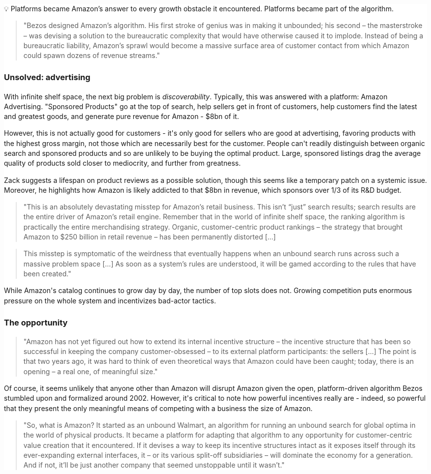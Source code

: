 <div class="lightbulb">
💡 Platforms became Amazon’s answer to every growth obstacle it encountered. Platforms became part of the algorithm.
</div>

> "Bezos designed Amazon’s algorithm. His first stroke of genius was in making it unbounded; his second – the masterstroke – was devising a solution to the bureaucratic complexity that would have otherwise caused it to implode. Instead of being a bureaucratic liability, Amazon’s sprawl would become a massive surface area of customer contact from which Amazon could spawn dozens of revenue streams."

### Unsolved: advertising

With infinite shelf space, the next big problem is *discoverability*. Typically, this was answered with a platform: Amazon Advertising. "Sponsored Products" go at the top of search, help sellers get in front of customers, help customers find the latest and greatest goods, and generate pure revenue for Amazon - $8bn of it.

However, this is not actually good for customers - it's only good for sellers who are good at advertising, favoring products with the highest gross margin, not those which are necessarily best for the customer. People can't readily distinguish between organic search and sponsored products and so are unlikely to be buying the optimal product. Large, sponsored listings drag the average quality of products sold closer to mediocrity, and further from greatness.

Zack suggests a lifespan on product reviews as a possible solution, though this seems like a temporary patch on a systemic issue. Moreover, he highlights how Amazon is likely addicted to that $8bn in revenue, which sponsors over 1/3 of its R&D budget.

> "This is an absolutely devastating misstep for Amazon’s retail business. This isn’t “just” search results; search results are the entire driver of Amazon’s retail engine. Remember that in the world of infinite shelf space, the ranking algorithm is practically the entire merchandising strategy. Organic, customer-centric product rankings – the strategy that brought Amazon to $250 billion in retail revenue – has been permanently distorted [...]

> This misstep is symptomatic of the weirdness that eventually happens when an unbound search runs across such a massive problem space [...] As soon as a system’s rules are understood, it will be gamed according to the rules that have been created."

While Amazon's catalog continues to grow day by day, the number of top slots does not. Growing competition puts enormous pressure on the whole system and incentivizes bad-actor tactics. 

### The opportunity

> "Amazon has not yet figured out how to extend its internal incentive structure – the incentive structure that has been so successful in keeping the company customer-obsessed – to its external platform participants: the sellers [...] The point is that two years ago, it was hard to think of even theoretical ways that Amazon could have been caught; today, there is an opening – a real one, of meaningful size."

Of course, it seems unlikely that anyone other than Amazon will disrupt Amazon given the open, platform-driven algorithm Bezos stumbled upon and formalized around 2002. However, it's critical to note how powerful incentives really are - indeed, so powerful that they present the only meaningful means of competing with a business the size of Amazon. 

> "So, what is Amazon? It started as an unbound Walmart, an algorithm for running an unbound search for global optima in the world of physical products. It became a platform for adapting that algorithm to any opportunity for customer-centric value creation that it encountered. If it devises a way to keep its incentive structures intact as it exposes itself through its ever-expanding external interfaces, it – or its various split-off subsidiaries – will dominate the economy for a generation. And if not, it’ll be just another company that seemed unstoppable until it wasn’t."

